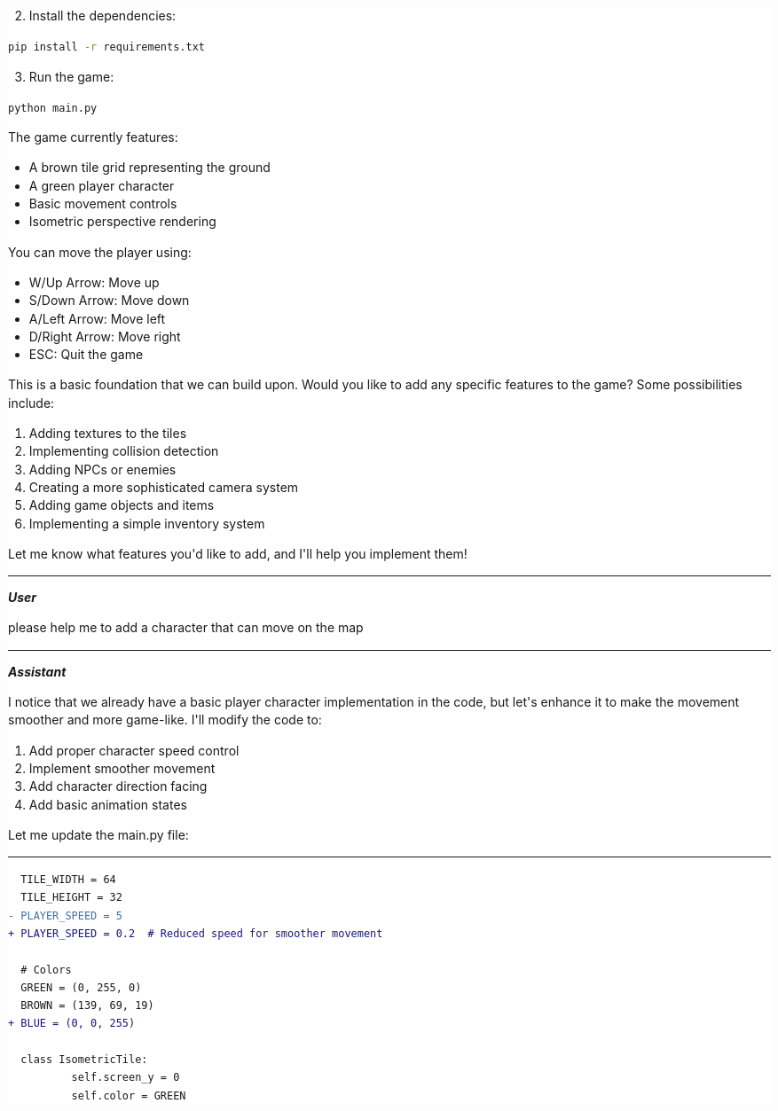 2. Install the dependencies:
```bash
pip install -r requirements.txt
```

3. Run the game:
```bash
python main.py
```

The game currently features:
- A brown tile grid representing the ground
- A green player character
- Basic movement controls
- Isometric perspective rendering

You can move the player using:
- W/Up Arrow: Move up
- S/Down Arrow: Move down
- A/Left Arrow: Move left
- D/Right Arrow: Move right
- ESC: Quit the game

This is a basic foundation that we can build upon. Would you like to add any specific features to the game? Some possibilities include:
1. Adding textures to the tiles
2. Implementing collision detection
3. Adding NPCs or enemies
4. Creating a more sophisticated camera system
5. Adding game objects and items
6. Implementing a simple inventory system

Let me know what features you'd like to add, and I'll help you implement them!

---

_**User**_

please help me to add a character that can move on the map

---

_**Assistant**_

I notice that we already have a basic player character implementation in the code, but let's enhance it to make the movement smoother and more game-like. I'll modify the code to:

1. Add proper character speed control
2. Implement smoother movement
3. Add character direction facing
4. Add basic animation states

Let me update the main.py file:



---

```diff
  TILE_WIDTH = 64
  TILE_HEIGHT = 32
- PLAYER_SPEED = 5
+ PLAYER_SPEED = 0.2  # Reduced speed for smoother movement
  
  # Colors
  GREEN = (0, 255, 0)
  BROWN = (139, 69, 19)
+ BLUE = (0, 0, 255)
  
  class IsometricTile:
          self.screen_y = 0
          self.color = GREEN
```